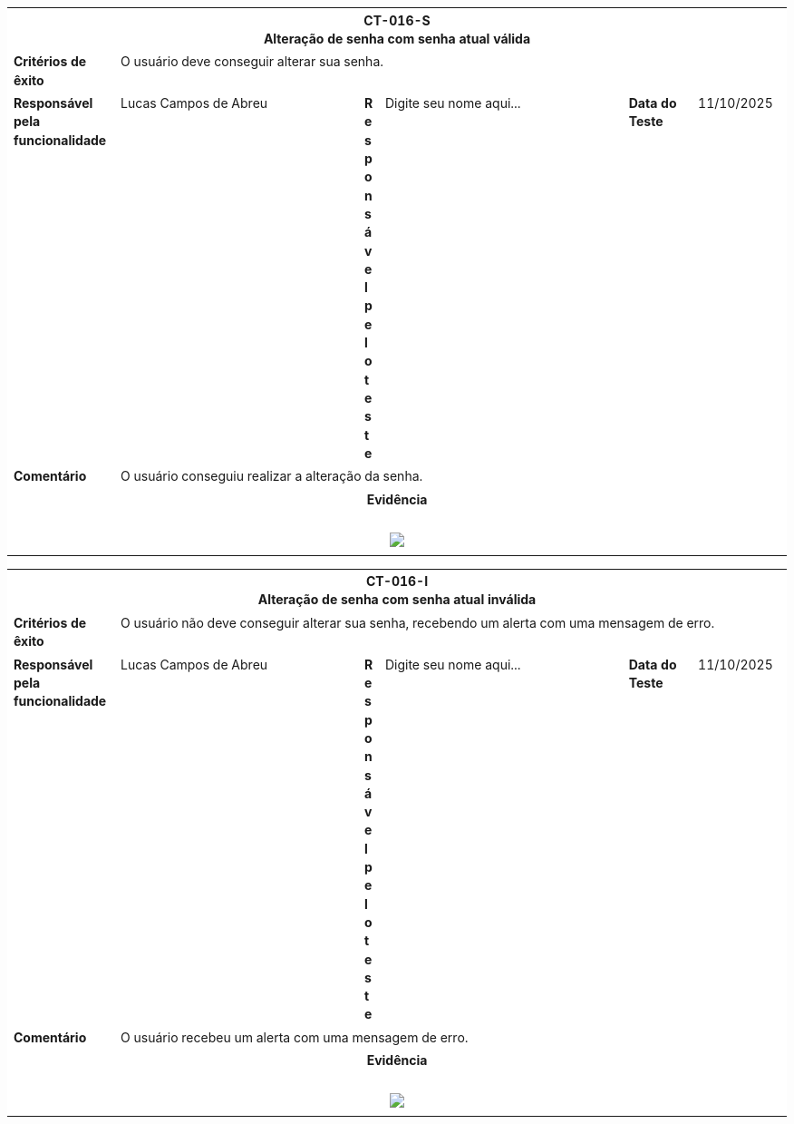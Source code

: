 <table>
  <tr>
    <th colspan="6" width="1000">CT-016-S <br>Alteração de senha com senha atual válida</th>
  </tr>
  <tr>
    <td width="170"><strong>Critérios de êxito</strong></td>
    <td colspan="5">O usuário deve conseguir alterar sua senha.</td>
  </tr>
  <tr>
    <td><strong>Responsável pela funcionalidade</strong></td>
    <td width="430">Lucas Campos de Abreu </td>
    <td><strong>Responsável pelo teste</strong></td>
    <td width="430">Digite seu nome aqui... </td>
    <td width="100"><strong>Data do Teste</strong></td>
    <td width="150">11/10/2025</td>
  </tr>
  <tr>
    <td width="170"><strong>Comentário</strong></td>
    <td colspan="5">O usuário conseguiu realizar a alteração da senha.</td>
  </tr>
  <tr>
    <td colspan="6" align="center"><strong>Evidência</strong></td>
  </tr>
  <tr>
    <td colspan="6" align="center"><br><img src="imgimg.png"/></td>
  </tr>
</table>

<table>
  <tr>
    <th colspan="6" width="1000">CT-016-I <br>Alteração de senha com senha atual inválida</th>
  </tr>
  <tr>
    <td width="170"><strong>Critérios de êxito</strong></td>
    <td colspan="5">O usuário não deve conseguir alterar sua senha, recebendo um alerta com uma mensagem de erro.</td>
  </tr>
  <tr>
    <td><strong>Responsável pela funcionalidade</strong></td>
    <td width="430">Lucas Campos de Abreu </td>
    <td><strong>Responsável pelo teste</strong></td>
    <td width="430">Digite seu nome aqui... </td>
    <td width="100"><strong>Data do Teste</strong></td>
    <td width="150">11/10/2025</td>
  </tr>
    <tr>
    <td width="170"><strong>Comentário</strong></td>
    <td colspan="5">O usuário recebeu um alerta com uma mensagem de erro.</td>
  </tr>
  <tr>
    <td colspan="6" align="center"><strong>Evidência</strong></td>
  </tr>
  <tr>
    <td colspan="6" align="center"><br><img src="img/img.png"/></td>
  </tr>
</table>
